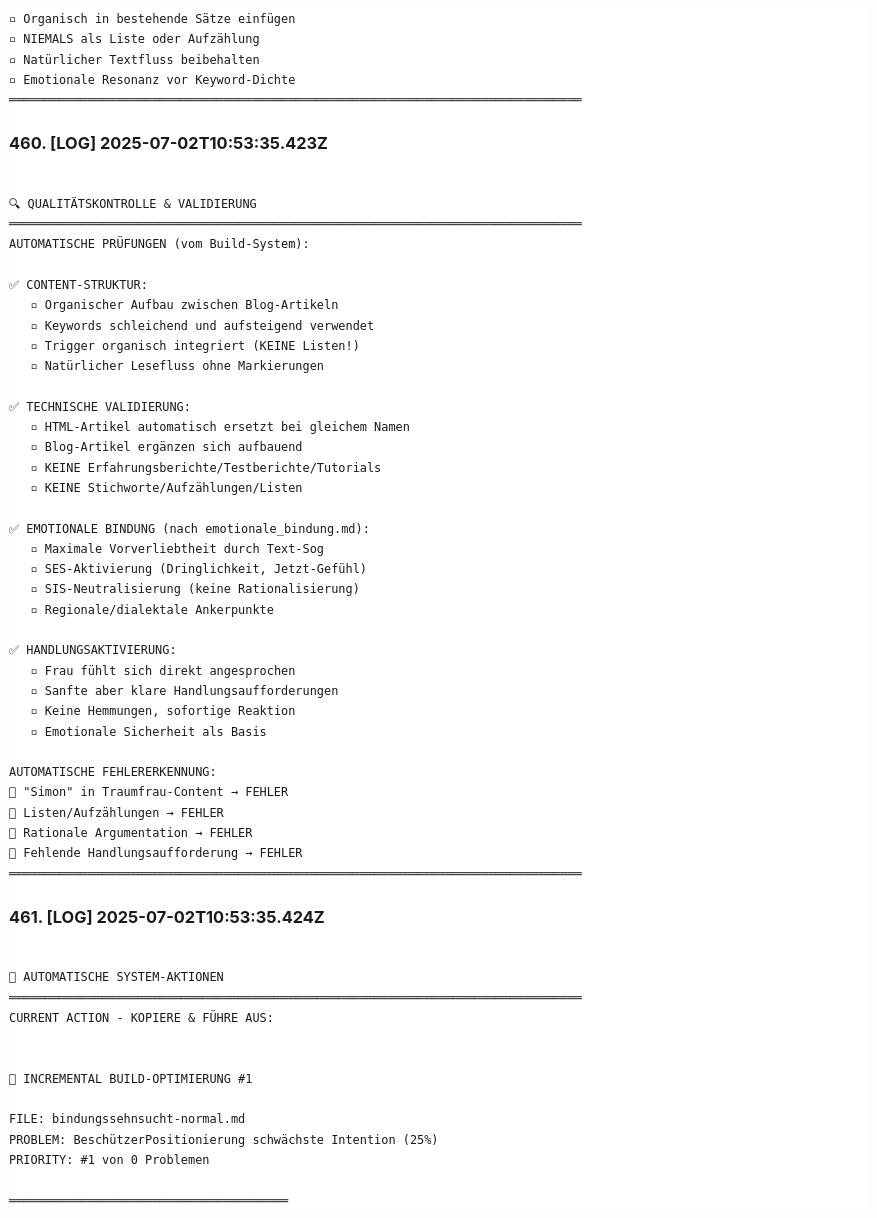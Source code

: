 ```
▫ Organisch in bestehende Sätze einfügen
▫ NIEMALS als Liste oder Aufzählung
▫ Natürlicher Textfluss beibehalten
▫ Emotionale Resonanz vor Keyword-Dichte
════════════════════════════════════════════════════════════════════════════════
```

### 460. [LOG] 2025-07-02T10:53:35.423Z

```

🔍 QUALITÄTSKONTROLLE & VALIDIERUNG
════════════════════════════════════════════════════════════════════════════════
AUTOMATISCHE PRÜFUNGEN (vom Build-System):

✅ CONTENT-STRUKTUR:
   ▫ Organischer Aufbau zwischen Blog-Artikeln
   ▫ Keywords schleichend und aufsteigend verwendet
   ▫ Trigger organisch integriert (KEINE Listen!)
   ▫ Natürlicher Lesefluss ohne Markierungen

✅ TECHNISCHE VALIDIERUNG:
   ▫ HTML-Artikel automatisch ersetzt bei gleichem Namen
   ▫ Blog-Artikel ergänzen sich aufbauend
   ▫ KEINE Erfahrungsberichte/Testberichte/Tutorials
   ▫ KEINE Stichworte/Aufzählungen/Listen

✅ EMOTIONALE BINDUNG (nach emotionale_bindung.md):
   ▫ Maximale Vorverliebtheit durch Text-Sog
   ▫ SES-Aktivierung (Dringlichkeit, Jetzt-Gefühl)
   ▫ SIS-Neutralisierung (keine Rationalisierung)
   ▫ Regionale/dialektale Ankerpunkte

✅ HANDLUNGSAKTIVIERUNG:
   ▫ Frau fühlt sich direkt angesprochen
   ▫ Sanfte aber klare Handlungsaufforderungen
   ▫ Keine Hemmungen, sofortige Reaktion
   ▫ Emotionale Sicherheit als Basis

AUTOMATISCHE FEHLERERKENNUNG:
🚨 "Simon" in Traumfrau-Content → FEHLER
🚨 Listen/Aufzählungen → FEHLER  
🚨 Rationale Argumentation → FEHLER
🚨 Fehlende Handlungsaufforderung → FEHLER
════════════════════════════════════════════════════════════════════════════════
```

### 461. [LOG] 2025-07-02T10:53:35.424Z

```

🤖 AUTOMATISCHE SYSTEM-AKTIONEN
════════════════════════════════════════════════════════════════════════════════
CURRENT ACTION - KOPIERE & FÜHRE AUS:


🎯 INCREMENTAL BUILD-OPTIMIERUNG #1

FILE: bindungssehnsucht-normal.md
PROBLEM: BeschützerPositionierung schwächste Intention (25%)
PRIORITY: #1 von 0 Problemen

═══════════════════════════════════════

```